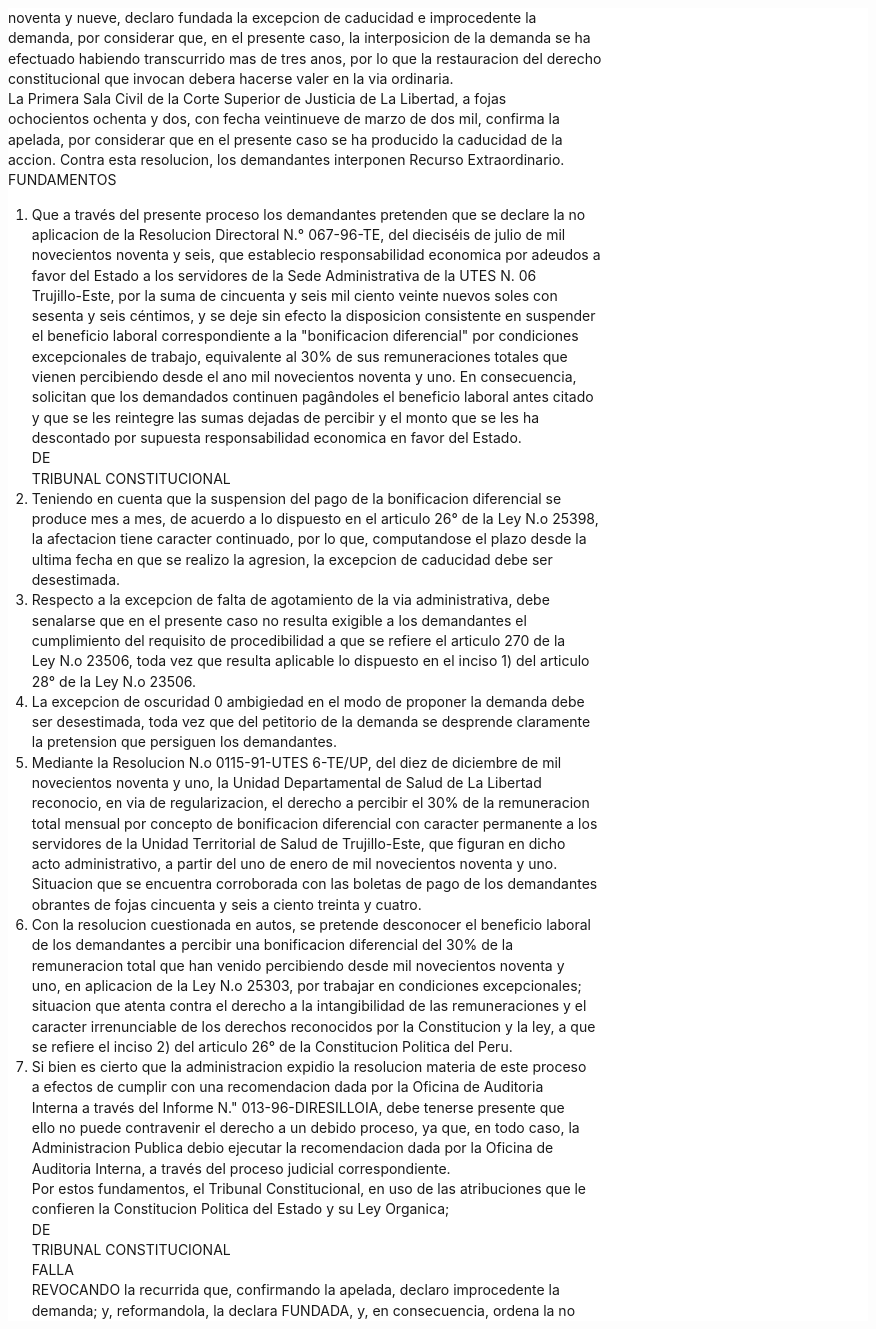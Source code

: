 noventa y nueve, declaro fundada la excepcion de caducidad e improcedente la  
demanda, por considerar que, en el presente caso, la interposicion de la demanda se ha  
efectuado habiendo transcurrido mas de tres anos, por lo que la restauracion del derecho  
constitucional que invocan debera hacerse valer en la via ordinaria.  
La Primera Sala Civil de la Corte Superior de Justicia de La Libertad, a fojas  
ochocientos ochenta y dos, con fecha veintinueve de marzo de dos mil, confirma la  
apelada, por considerar que en el presente caso se ha producido la caducidad de la  
accion. Contra esta resolucion, los demandantes interponen Recurso Extraordinario.  
FUNDAMENTOS  
1. Que a través del presente proceso los demandantes pretenden que se declare la no  
aplicacion de la Resolucion Directoral N.° 067-96-TE, del dieciséis de julio de mil  
novecientos noventa y seis, que establecio responsabilidad economica por adeudos a  
favor del Estado a los servidores de la Sede Administrativa de la UTES N. 06  
Trujillo-Este, por la suma de cincuenta y seis mil ciento veinte nuevos soles con  
sesenta y seis céntimos, y se deje sin efecto la disposicion consistente en suspender  
el beneficio laboral correspondiente a la "bonificacion diferencial" por condiciones  
excepcionales de trabajo, equivalente al 30% de sus remuneraciones totales que  
vienen percibiendo desde el ano mil novecientos noventa y uno. En consecuencia,  
solicitan que los demandados continuen pagândoles el beneficio laboral antes citado  
y que se les reintegre las sumas dejadas de percibir y el monto que se les ha  
descontado por supuesta responsabilidad economica en favor del Estado.  
DE  
TRIBUNAL CONSTITUCIONAL  
2. Teniendo en cuenta que la suspension del pago de la bonificacion diferencial se  
produce mes a mes, de acuerdo a lo dispuesto en el articulo 26° de la Ley N.o 25398,  
la afectacion tiene caracter continuado, por lo que, computandose el plazo desde la  
ultima fecha en que se realizo la agresion, la excepcion de caducidad debe ser  
desestimada.  
3. Respecto a la excepcion de falta de agotamiento de la via administrativa, debe  
senalarse que en el presente caso no resulta exigible a los demandantes el  
cumplimiento del requisito de procedibilidad a que se refiere el articulo 270 de la  
Ley N.o 23506, toda vez que resulta aplicable lo dispuesto en el inciso 1) del articulo  
28° de la Ley N.o 23506.  
4. La excepcion de oscuridad 0 ambigiedad en el modo de proponer la demanda debe  
ser desestimada, toda vez que del petitorio de la demanda se desprende claramente  
la pretension que persiguen los demandantes.  
5. Mediante la Resolucion N.o 0115-91-UTES 6-TE/UP, del diez de diciembre de mil  
novecientos noventa y uno, la Unidad Departamental de Salud de La Libertad  
reconocio, en via de regularizacion, el derecho a percibir el 30% de la remuneracion  
total mensual por concepto de bonificacion diferencial con caracter permanente a los  
servidores de la Unidad Territorial de Salud de Trujillo-Este, que figuran en dicho  
acto administrativo, a partir del uno de enero de mil novecientos noventa y uno.  
Situacion que se encuentra corroborada con las boletas de pago de los demandantes  
obrantes de fojas cincuenta y seis a ciento treinta y cuatro.  
6. Con la resolucion cuestionada en autos, se pretende desconocer el beneficio laboral  
de los demandantes a percibir una bonificacion diferencial del 30% de la  
remuneracion total que han venido percibiendo desde mil novecientos noventa y  
uno, en aplicacion de la Ley N.o 25303, por trabajar en condiciones excepcionales;  
situacion que atenta contra el derecho a la intangibilidad de las remuneraciones y el  
caracter irrenunciable de los derechos reconocidos por la Constitucion y la ley, a que  
se refiere el inciso 2) del articulo 26° de la Constitucion Politica del Peru.  
7. Si bien es cierto que la administracion expidio la resolucion materia de este proceso  
a efectos de cumplir con una recomendacion dada por la Oficina de Auditoria  
Interna a través del Informe N." 013-96-DIRESILLOIA, debe tenerse presente que  
ello no puede contravenir el derecho a un debido proceso, ya que, en todo caso, la  
Administracion Publica debio ejecutar la recomendacion dada por la Oficina de  
Auditoria Interna, a través del proceso judicial correspondiente.  
Por estos fundamentos, el Tribunal Constitucional, en uso de las atribuciones que le  
confieren la Constitucion Politica del Estado y su Ley Organica;  
DE  
TRIBUNAL CONSTITUCIONAL  
FALLA  
REVOCANDO la recurrida que, confirmando la apelada, declaro improcedente la  
demanda; y, reformandola, la declara FUNDADA, y, en consecuencia, ordena la no  